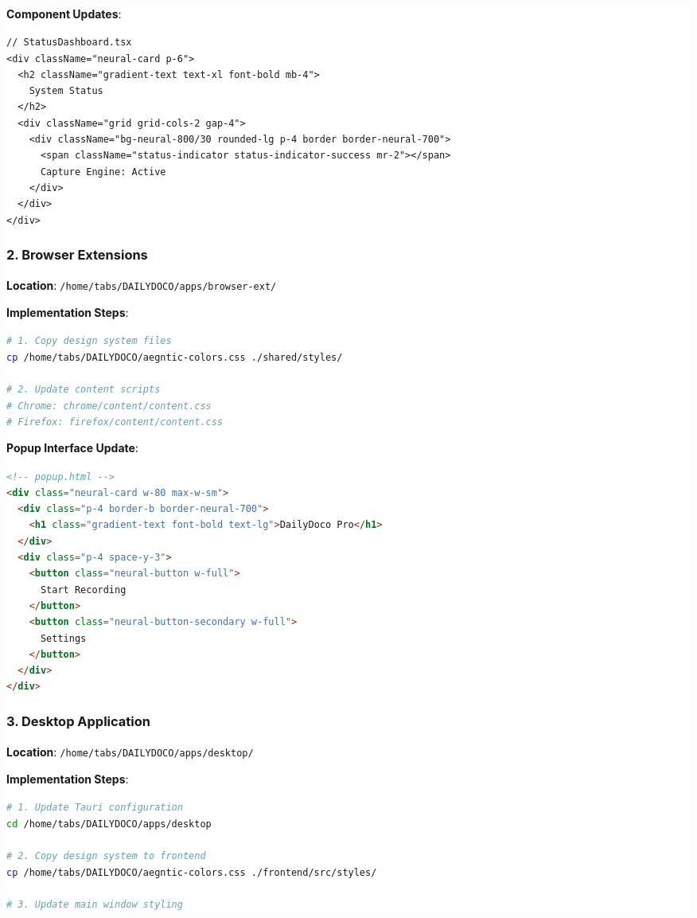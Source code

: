 **Component Updates**:
```tsx
// StatusDashboard.tsx
<div className="neural-card p-6">
  <h2 className="gradient-text text-xl font-bold mb-4">
    System Status
  </h2>
  <div className="grid grid-cols-2 gap-4">
    <div className="bg-neural-800/30 rounded-lg p-4 border border-neural-700">
      <span className="status-indicator status-indicator-success mr-2"></span>
      Capture Engine: Active
    </div>
  </div>
</div>
```

### **2. Browser Extensions**

**Location**: `/home/tabs/DAILYDOCO/apps/browser-ext/`

**Implementation Steps**:
```bash
# 1. Copy design system files
cp /home/tabs/DAILYDOCO/aegntic-colors.css ./shared/styles/

# 2. Update content scripts
# Chrome: chrome/content/content.css
# Firefox: firefox/content/content.css
```

**Popup Interface Update**:
```html
<!-- popup.html -->
<div class="neural-card w-80 max-w-sm">
  <div class="p-4 border-b border-neural-700">
    <h1 class="gradient-text font-bold text-lg">DailyDoco Pro</h1>
  </div>
  <div class="p-4 space-y-3">
    <button class="neural-button w-full">
      Start Recording
    </button>
    <button class="neural-button-secondary w-full">
      Settings
    </button>
  </div>
</div>
```

### **3. Desktop Application**

**Location**: `/home/tabs/DAILYDOCO/apps/desktop/`

**Implementation Steps**:
```bash
# 1. Update Tauri configuration
cd /home/tabs/DAILYDOCO/apps/desktop

# 2. Copy design system to frontend
cp /home/tabs/DAILYDOCO/aegntic-colors.css ./frontend/src/styles/

# 3. Update main window styling
```
